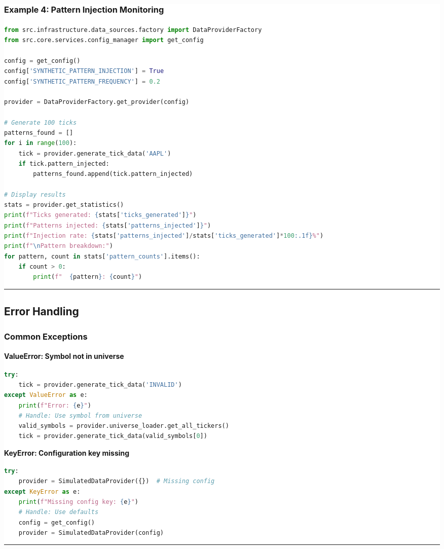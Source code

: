 ### Example 4: Pattern Injection Monitoring

```python
from src.infrastructure.data_sources.factory import DataProviderFactory
from src.core.services.config_manager import get_config

config = get_config()
config['SYNTHETIC_PATTERN_INJECTION'] = True
config['SYNTHETIC_PATTERN_FREQUENCY'] = 0.2

provider = DataProviderFactory.get_provider(config)

# Generate 100 ticks
patterns_found = []
for i in range(100):
    tick = provider.generate_tick_data('AAPL')
    if tick.pattern_injected:
        patterns_found.append(tick.pattern_injected)

# Display results
stats = provider.get_statistics()
print(f"Ticks generated: {stats['ticks_generated']}")
print(f"Patterns injected: {stats['patterns_injected']}")
print(f"Injection rate: {stats['patterns_injected']/stats['ticks_generated']*100:.1f}%")
print(f"\nPattern breakdown:")
for pattern, count in stats['pattern_counts'].items():
    if count > 0:
        print(f"  {pattern}: {count}")
```

---

## Error Handling

### Common Exceptions

**ValueError: Symbol not in universe**
```python
try:
    tick = provider.generate_tick_data('INVALID')
except ValueError as e:
    print(f"Error: {e}")
    # Handle: Use symbol from universe
    valid_symbols = provider.universe_loader.get_all_tickers()
    tick = provider.generate_tick_data(valid_symbols[0])
```

**KeyError: Configuration key missing**
```python
try:
    provider = SimulatedDataProvider({})  # Missing config
except KeyError as e:
    print(f"Missing config key: {e}")
    # Handle: Use defaults
    config = get_config()
    provider = SimulatedDataProvider(config)
```

---